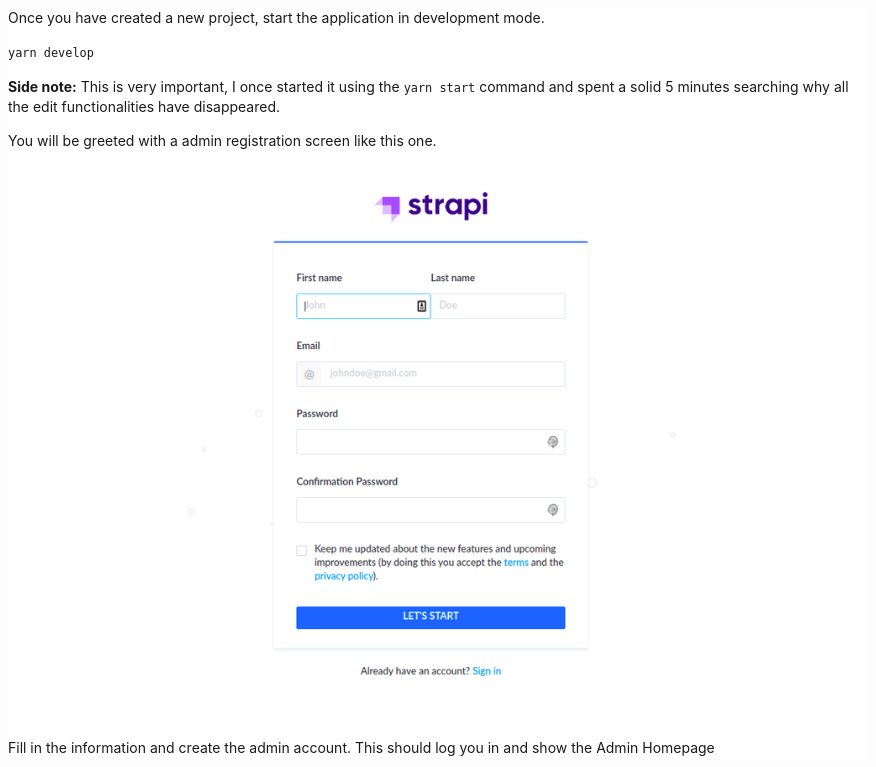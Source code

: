 Once you have created a new project, start the application in development mode.

```text
yarn develop
```

**Side note:** This is very important, I once started it using the `yarn start` command and spent a solid 5 minutes searching why all the edit functionalities have disappeared.

You will be greeted with a admin registration screen like this one.

![strapi-register-admin](/img/wp-content/uploads/2020/08/strapi-register-admin.png)

Fill in the information and create the admin account. This should log you in and show the Admin Homepage
